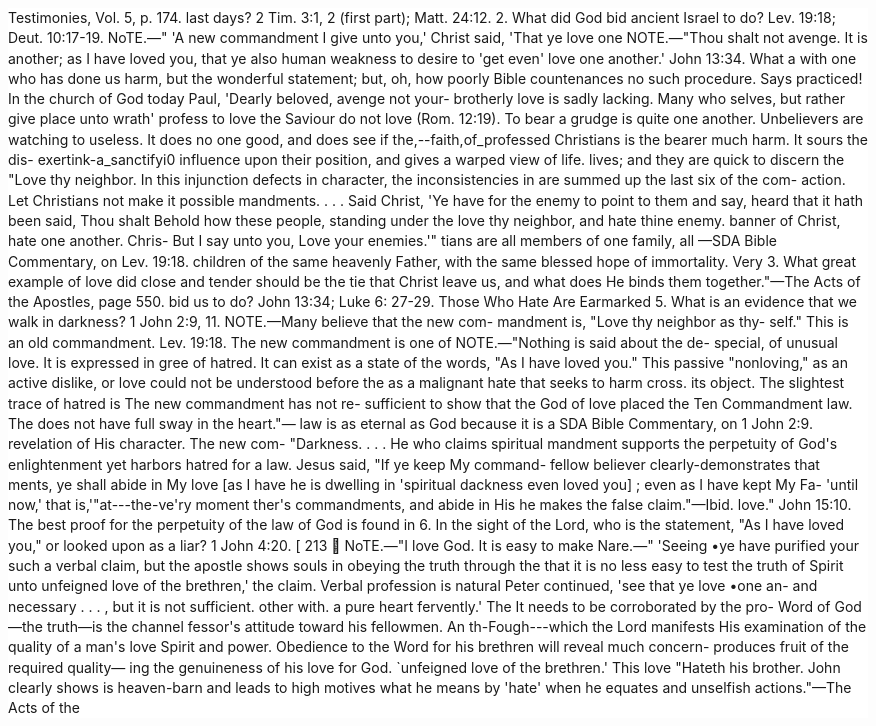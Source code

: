 Testimonies, Vol. 5, p. 174.                     last days? 2 Tim. 3:1, 2 (first part);
                                                 Matt. 24:12.
  2. What did God bid ancient Israel
to do? Lev. 19:18; Deut. 10:17-19.
                                                   NoTE.—" 'A new commandment I give
                                                 unto you,' Christ said, 'That ye love one
  NOTE.—"Thou shalt not avenge. It is            another; as I have loved you, that ye also
human weakness to desire to 'get even'           love one another.' John 13:34. What a
with one who has done us harm, but the           wonderful statement; but, oh, how poorly
Bible countenances no such procedure. Says       practiced! In the church of God today
Paul, 'Dearly beloved, avenge not your-          brotherly love is sadly lacking. Many who
selves, but rather give place unto wrath'        profess to love the Saviour do not love
(Rom. 12:19). To bear a grudge is quite          one another. Unbelievers are watching to
useless. It does no one good, and does           see if the,--faith,of_professed Christians is
the bearer much harm. It sours the dis-          exertink-a_sanctifyi0 influence upon their
position, and gives a warped view of life.       lives; and they are quick to discern the
  "Love thy neighbor. In this injunction         defects in character, the inconsistencies in
are summed up the last six of the com-           action. Let Christians not make it possible
mandments. . . . Said Christ, 'Ye have           for the enemy to point to them and say,
heard that it hath been said, Thou shalt         Behold how these people, standing under the
love thy neighbor, and hate thine enemy.         banner of Christ, hate one another. Chris-
But I say unto you, Love your enemies.'"         tians are all members of one family, all
—SDA Bible Commentary, on Lev. 19:18.            children of the same heavenly Father, with
                                                 the same blessed hope of immortality. Very
  3. What great example of love did              close and tender should be the tie that
Christ leave us, and what does He                binds them together."—The Acts of the
                                                  Apostles, page 550.
bid us to do? John 13:34; Luke 6:
27-29.                                                Those Who Hate Are Earmarked
                                                    5. What is an evidence that we
                                                  walk in darkness? 1 John 2:9, 11.
  NOTE.—Many believe that the new com-
mandment is, "Love thy neighbor as thy-
self." This is an old commandment. Lev.
19:18. The new commandment is one of                 NOTE.—"Nothing is said about the de-
special, of unusual love. It is expressed in      gree of hatred. It can exist as a state of
the words, "As I have loved you." This            passive "nonloving," as an active dislike, or
love could not be understood before the           as a malignant hate that seeks to harm
cross.                                            its object. The slightest trace of hatred is
  The new commandment has not re-                 sufficient to show that the God of love
placed the Ten Commandment law. The               does not have full sway in the heart."—
law is as eternal as God because it is a          SDA Bible Commentary, on 1 John 2:9.
revelation of His character. The new com-            "Darkness. . . . He who claims spiritual
mandment supports the perpetuity of God's         enlightenment yet harbors hatred for a
law. Jesus said, "If ye keep My command-          fellow believer clearly-demonstrates that
ments, ye shall abide in My love [as I have       he is dwelling in 'spiritual dackness even
loved you] ; even as I have kept My Fa-           'until now,' that is,'"at---the-ve'ry moment
ther's commandments, and abide in His             he makes the false claim."—Ibid.
love." John 15:10. The best proof for the
perpetuity of the law of God is found in            6. In the sight of the Lord, who is
the statement, "As I have loved you," or          looked upon as a liar? 1 John 4:20.
                                              [ 213
   NoTE.—"I love God. It is easy to make             Nare.—" 'Seeing •ye have purified your
such a verbal claim, but the apostle shows        souls in obeying the truth through the
that it is no less easy to test the truth of      Spirit unto unfeigned love of the brethren,'
the claim. Verbal profession is natural           Peter continued, 'see that ye love •one an-
and necessary . . . , but it is not sufficient.   other with. a pure heart fervently.' The
It needs to be corroborated by the pro-           Word of God—the truth—is the channel
fessor's attitude toward his fellowmen. An        th-Fough---which the Lord manifests His
examination of the quality of a man's love        Spirit and power. Obedience to the Word
for his brethren will reveal much concern-        produces fruit of the required quality—
ing the genuineness of his love for God.          `unfeigned love of the brethren.' This love
   "Hateth his brother. John clearly shows        is heaven-barn and leads to high motives
what he means by 'hate' when he equates           and unselfish actions."—The Acts of the